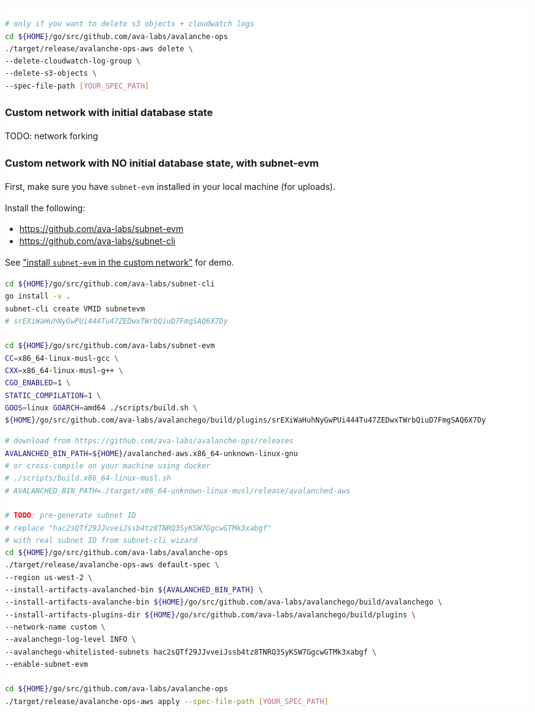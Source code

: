 ```bash

# only if you want to delete s3 objects + cloudwatch logs
cd ${HOME}/go/src/github.com/ava-labs/avalanche-ops
./target/release/avalanche-ops-aws delete \
--delete-cloudwatch-log-group \
--delete-s3-objects \
--spec-file-path [YOUR_SPEC_PATH]
```

### Custom network with initial database state

TODO: network forking

### Custom network with NO initial database state, with subnet-evm

First, make sure you have `subnet-evm` installed in your local machine (for uploads). 

Install the following:
- https://github.com/ava-labs/subnet-evm
- https://github.com/ava-labs/subnet-cli

See ["install `subnet-evm` in the custom network"](./example-aws.md#optional-install-subnet-evm-in-the-custom-network) for demo.

```bash
cd ${HOME}/go/src/github.com/ava-labs/subnet-cli
go install -v .
subnet-cli create VMID subnetevm
# srEXiWaHuhNyGwPUi444Tu47ZEDwxTWrbQiuD7FmgSAQ6X7Dy

cd ${HOME}/go/src/github.com/ava-labs/subnet-evm
CC=x86_64-linux-musl-gcc \
CXX=x86_64-linux-musl-g++ \
CGO_ENABLED=1 \
STATIC_COMPILATION=1 \
GOOS=linux GOARCH=amd64 ./scripts/build.sh \
${HOME}/go/src/github.com/ava-labs/avalanchego/build/plugins/srEXiWaHuhNyGwPUi444Tu47ZEDwxTWrbQiuD7FmgSAQ6X7Dy
```

```bash
# download from https://github.com/ava-labs/avalanche-ops/releases
AVALANCHED_BIN_PATH=${HOME}/avalanched-aws.x86_64-unknown-linux-gnu
# or cross-compile on your machine using docker
# ./scripts/build.x86_64-linux-musl.sh
# AVALANCHED_BIN_PATH=./target/x86_64-unknown-linux-musl/release/avalanched-aws

# TODO: pre-generate subnet ID
# replace "hac2sQTf29JJvveiJssb4tz8TNRQ3SyKSW7GgcwGTMk3xabgf"
# with real subnet ID from subnet-cli wizard
cd ${HOME}/go/src/github.com/ava-labs/avalanche-ops
./target/release/avalanche-ops-aws default-spec \
--region us-west-2 \
--install-artifacts-avalanched-bin ${AVALANCHED_BIN_PATH} \
--install-artifacts-avalanche-bin ${HOME}/go/src/github.com/ava-labs/avalanchego/build/avalanchego \
--install-artifacts-plugins-dir ${HOME}/go/src/github.com/ava-labs/avalanchego/build/plugins \
--network-name custom \
--avalanchego-log-level INFO \
--avalanchego-whitelisted-subnets hac2sQTf29JJvveiJssb4tz8TNRQ3SyKSW7GgcwGTMk3xabgf \
--enable-subnet-evm

cd ${HOME}/go/src/github.com/ava-labs/avalanche-ops
./target/release/avalanche-ops-aws apply --spec-file-path [YOUR_SPEC_PATH]

```